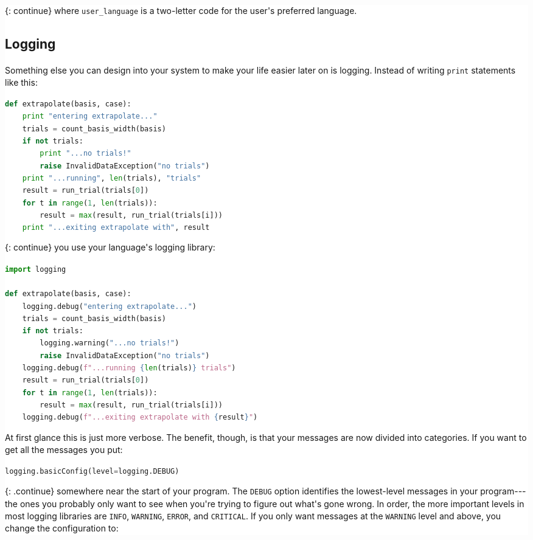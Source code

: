 {: continue}
where `user_language` is a two-letter code for the user's preferred language.

## Logging

Something else you can design into your system to make your life easier later on
is <span g="logging" i="logging">logging</span>. Instead of writing `print`
statements like this:

```py
def extrapolate(basis, case):
    print "entering extrapolate..."
    trials = count_basis_width(basis)
    if not trials:
        print "...no trials!"
        raise InvalidDataException("no trials")
    print "...running", len(trials), "trials"
    result = run_trial(trials[0])
    for t in range(1, len(trials)):
        result = max(result, run_trial(trials[i]))
    print "...exiting extrapolate with", result
```

{: continue}
you use your language's logging library:

```py
import logging

def extrapolate(basis, case):
    logging.debug("entering extrapolate...")
    trials = count_basis_width(basis)
    if not trials:
        logging.warning("...no trials!")
        raise InvalidDataException("no trials")
    logging.debug(f"...running {len(trials)} trials")
    result = run_trial(trials[0])
    for t in range(1, len(trials)):
        result = max(result, run_trial(trials[i]))
    logging.debug(f"...exiting extrapolate with {result}")
```

At first glance this is just more verbose. The benefit, though, is that your
messages are now divided into categories. If you want to get all the messages
you put:

```py
logging.basicConfig(level=logging.DEBUG)
```

{: .continue}
somewhere near the start of your program. The `DEBUG` option identifies the
lowest-level messages in your program---the ones you probably only want to see
when you're trying to figure out what's gone wrong. In order, the more important
<span i="logging!levels">levels</span> in most logging libraries are `INFO`,
`WARNING`, `ERROR`, and `CRITICAL`. If you only want messages at the `WARNING`
level and above, you change the configuration to:
